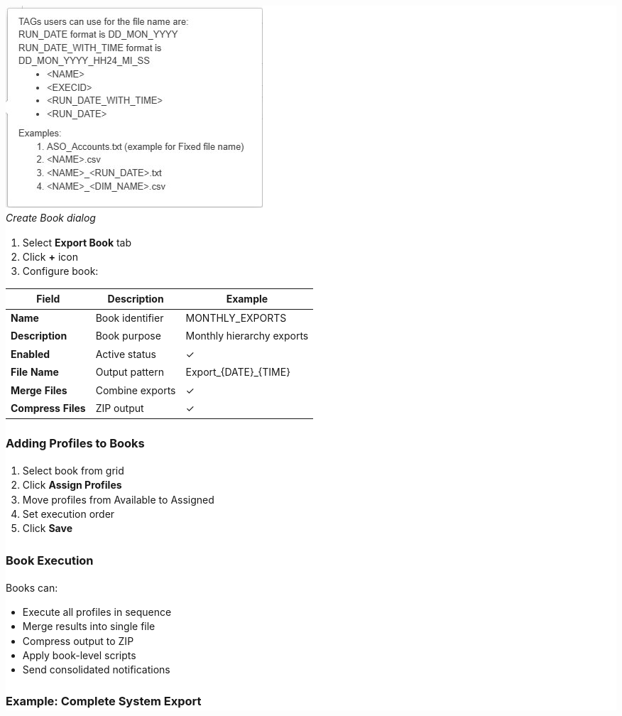 ![Create Export Book](../assets/images/export/create-export-book.png)<br/>
*Create Book dialog*

1. Select **Export Book** tab
2. Click **+** icon
3. Configure book:

| Field | Description | Example |
|-------|-------------|---------|
| **Name** | Book identifier | MONTHLY_EXPORTS |
| **Description** | Book purpose | Monthly hierarchy exports |
| **Enabled** | Active status | ✓ |
| **File Name** | Output pattern | Export_{DATE}_{TIME} |
| **Merge Files** | Combine exports | ✓ |
| **Compress Files** | ZIP output | ✓ |

### Adding Profiles to Books

1. Select book from grid
2. Click **Assign Profiles**
3. Move profiles from Available to Assigned
4. Set execution order
5. Click **Save**

### Book Execution

Books can:
- Execute all profiles in sequence
- Merge results into single file
- Compress output to ZIP
- Apply book-level scripts
- Send consolidated notifications

### Example: Complete System Export
